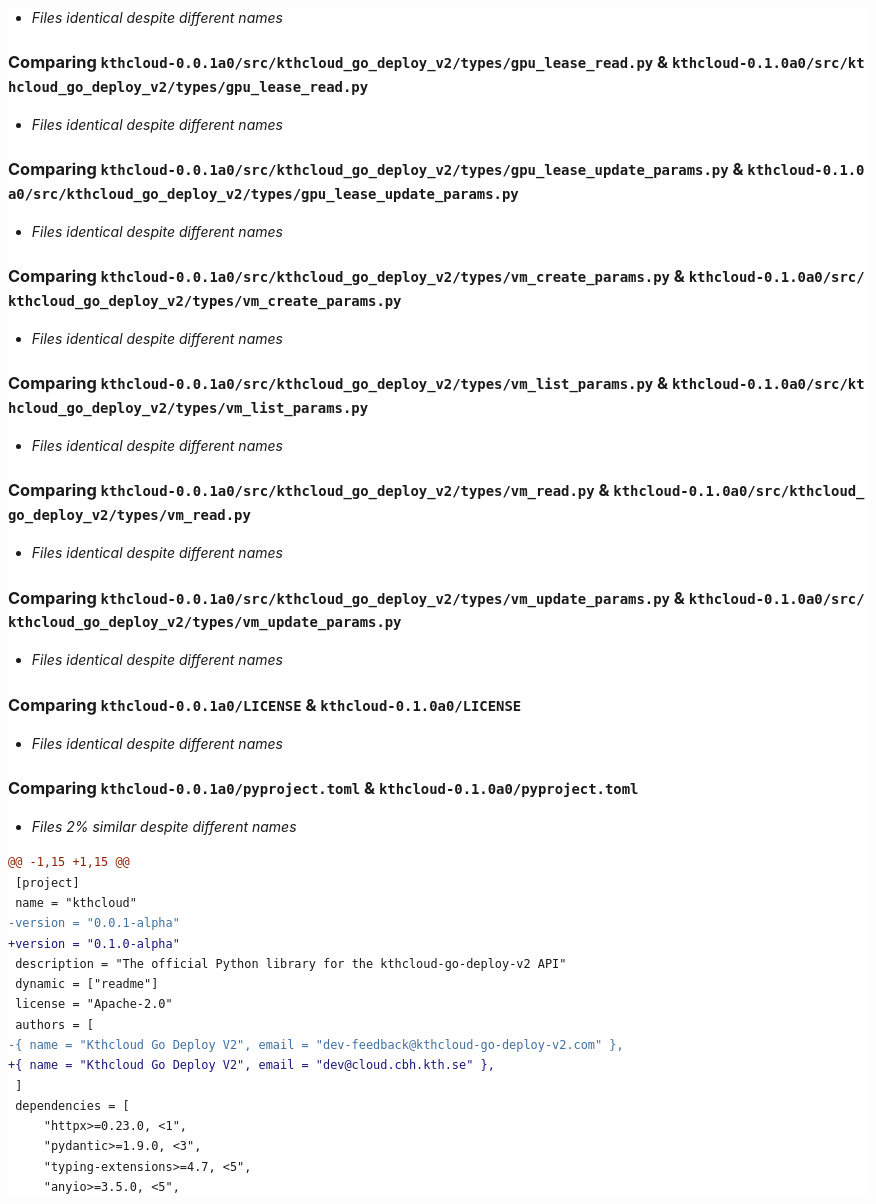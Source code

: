  * *Files identical despite different names*

### Comparing `kthcloud-0.0.1a0/src/kthcloud_go_deploy_v2/types/gpu_lease_read.py` & `kthcloud-0.1.0a0/src/kthcloud_go_deploy_v2/types/gpu_lease_read.py`

 * *Files identical despite different names*

### Comparing `kthcloud-0.0.1a0/src/kthcloud_go_deploy_v2/types/gpu_lease_update_params.py` & `kthcloud-0.1.0a0/src/kthcloud_go_deploy_v2/types/gpu_lease_update_params.py`

 * *Files identical despite different names*

### Comparing `kthcloud-0.0.1a0/src/kthcloud_go_deploy_v2/types/vm_create_params.py` & `kthcloud-0.1.0a0/src/kthcloud_go_deploy_v2/types/vm_create_params.py`

 * *Files identical despite different names*

### Comparing `kthcloud-0.0.1a0/src/kthcloud_go_deploy_v2/types/vm_list_params.py` & `kthcloud-0.1.0a0/src/kthcloud_go_deploy_v2/types/vm_list_params.py`

 * *Files identical despite different names*

### Comparing `kthcloud-0.0.1a0/src/kthcloud_go_deploy_v2/types/vm_read.py` & `kthcloud-0.1.0a0/src/kthcloud_go_deploy_v2/types/vm_read.py`

 * *Files identical despite different names*

### Comparing `kthcloud-0.0.1a0/src/kthcloud_go_deploy_v2/types/vm_update_params.py` & `kthcloud-0.1.0a0/src/kthcloud_go_deploy_v2/types/vm_update_params.py`

 * *Files identical despite different names*

### Comparing `kthcloud-0.0.1a0/LICENSE` & `kthcloud-0.1.0a0/LICENSE`

 * *Files identical despite different names*

### Comparing `kthcloud-0.0.1a0/pyproject.toml` & `kthcloud-0.1.0a0/pyproject.toml`

 * *Files 2% similar despite different names*

```diff
@@ -1,15 +1,15 @@
 [project]
 name = "kthcloud"
-version = "0.0.1-alpha"
+version = "0.1.0-alpha"
 description = "The official Python library for the kthcloud-go-deploy-v2 API"
 dynamic = ["readme"]
 license = "Apache-2.0"
 authors = [
-{ name = "Kthcloud Go Deploy V2", email = "dev-feedback@kthcloud-go-deploy-v2.com" },
+{ name = "Kthcloud Go Deploy V2", email = "dev@cloud.cbh.kth.se" },
 ]
 dependencies = [
     "httpx>=0.23.0, <1",
     "pydantic>=1.9.0, <3",
     "typing-extensions>=4.7, <5",
     "anyio>=3.5.0, <5",
```